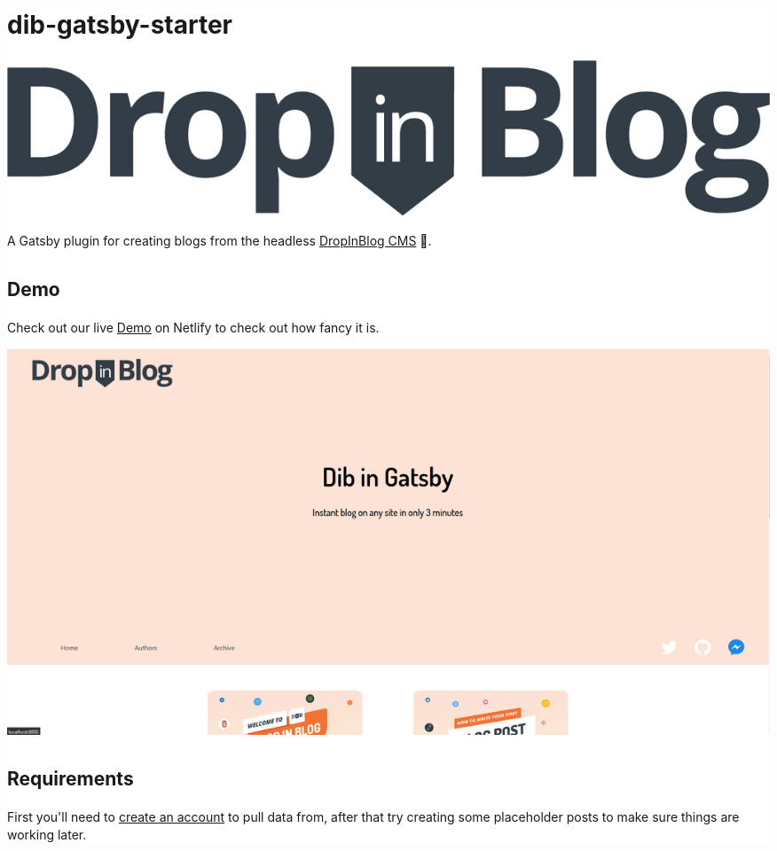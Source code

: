 # dib-gatsby-starter 

<p class="text-center">
 <img src="./static/dropInBlog-logo.png" maxWidth="300px" height="auto" alt="DropInBlog Logo">
</p>

A Gatsby plugin for creating blogs from the headless [DropInBlog CMS](https://dropinblog.com/) 🚀. 

## Demo 
Check out our live [Demo](https://dropinblog-gatsby-starter.netlify.app/) on Netlify to check out how fancy it is.

<p class="text-center">
 <img src="./static/demo-preview.PNG" width="100%" height="auto" alt="Demo Preview">
</p>

## Requirements 
First you'll need to [create an account](https://dropinblog.com/signup/?plan=6) to pull data from, after that try creating some placeholder posts to make sure things are working later. 
